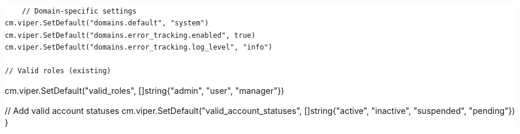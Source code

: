 		// Domain-specific settings
	cm.viper.SetDefault("domains.default", "system")
	cm.viper.SetDefault("domains.error_tracking.enabled", true)
	cm.viper.SetDefault("domains.error_tracking.log_level", "info")

	// Valid roles (existing)
cm.viper.SetDefault("valid_roles", []string{"admin", "user", "manager"})

// Add valid account statuses
cm.viper.SetDefault("valid_account_statuses", []string{"active", "inactive", "suspended", "pending"})
}